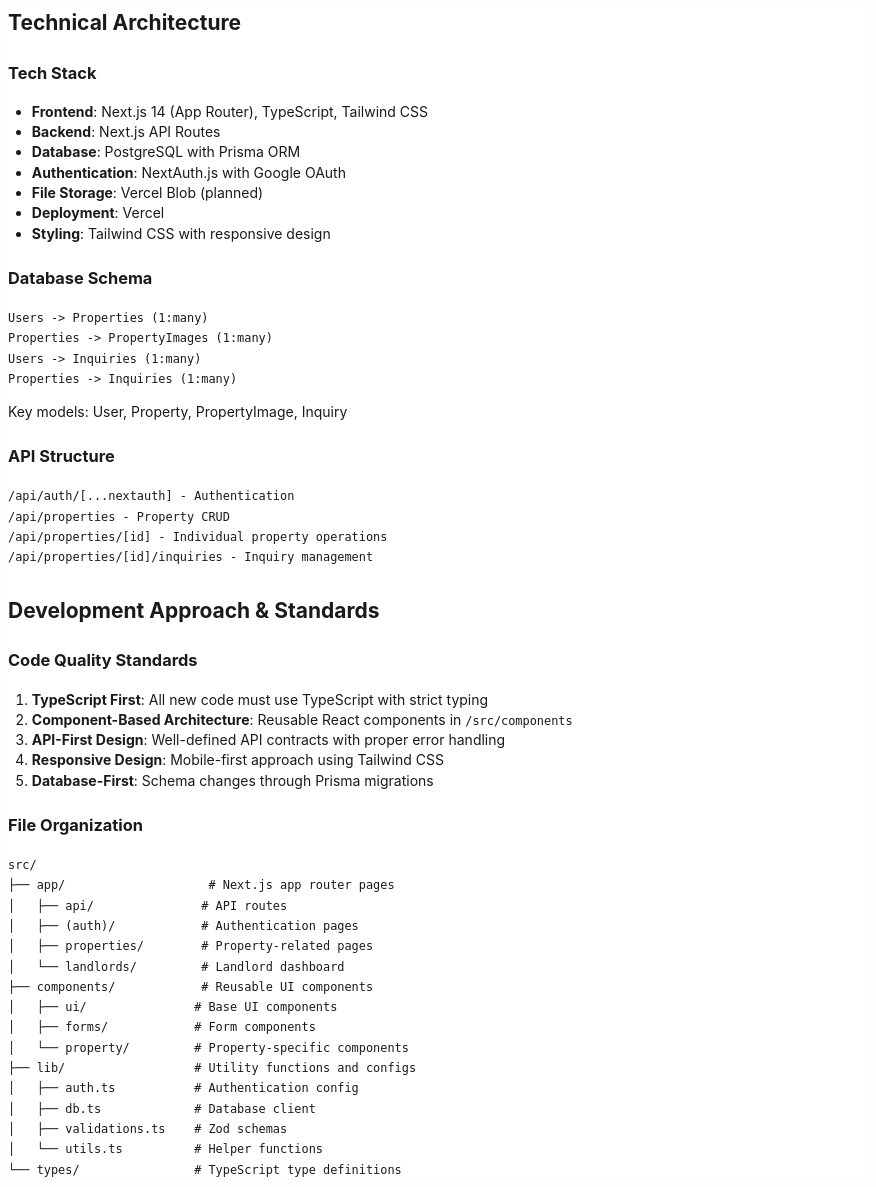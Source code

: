 ## Technical Architecture

### Tech Stack
- **Frontend**: Next.js 14 (App Router), TypeScript, Tailwind CSS
- **Backend**: Next.js API Routes
- **Database**: PostgreSQL with Prisma ORM
- **Authentication**: NextAuth.js with Google OAuth
- **File Storage**: Vercel Blob (planned)
- **Deployment**: Vercel
- **Styling**: Tailwind CSS with responsive design

### Database Schema
```
Users -> Properties (1:many)
Properties -> PropertyImages (1:many)
Users -> Inquiries (1:many)
Properties -> Inquiries (1:many)
```

Key models: User, Property, PropertyImage, Inquiry

### API Structure
```
/api/auth/[...nextauth] - Authentication
/api/properties - Property CRUD
/api/properties/[id] - Individual property operations
/api/properties/[id]/inquiries - Inquiry management
```

## Development Approach & Standards

### Code Quality Standards
1. **TypeScript First**: All new code must use TypeScript with strict typing
2. **Component-Based Architecture**: Reusable React components in `/src/components`
3. **API-First Design**: Well-defined API contracts with proper error handling
4. **Responsive Design**: Mobile-first approach using Tailwind CSS
5. **Database-First**: Schema changes through Prisma migrations

### File Organization
```
src/
├── app/                    # Next.js app router pages
│   ├── api/               # API routes
│   ├── (auth)/            # Authentication pages
│   ├── properties/        # Property-related pages
│   └── landlords/         # Landlord dashboard
├── components/            # Reusable UI components
│   ├── ui/               # Base UI components
│   ├── forms/            # Form components
│   └── property/         # Property-specific components
├── lib/                  # Utility functions and configs
│   ├── auth.ts           # Authentication config
│   ├── db.ts             # Database client
│   ├── validations.ts    # Zod schemas
│   └── utils.ts          # Helper functions
└── types/                # TypeScript type definitions
```
